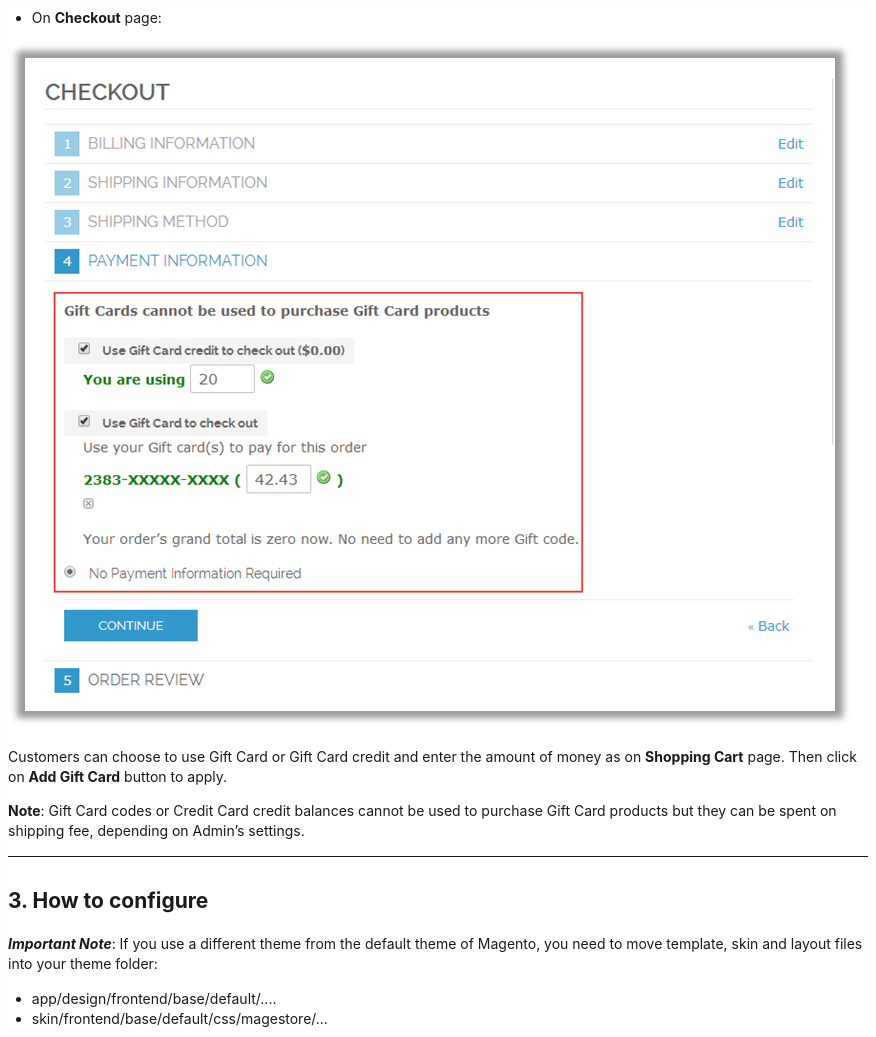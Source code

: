 - On **Checkout** page:

![Checkout page](https://github.com/Magestore/Docs/blob/master/extensions/Magento%201%20Extensions/Image_GiftcardM1/image044.png)

Customers can choose to use Gift Card or Gift Card credit and enter the amount of money as on **Shopping Cart** page. Then click on **Add Gift Card** button to apply.

**Note**: Gift Card codes or Credit Card credit balances cannot be used to purchase Gift Card products but they can be spent on shipping fee, depending on Admin’s settings.

-------------

## 3. How to configure

**_Important Note_**: If you use a different theme from the default theme of Magento, you need to move template, skin and layout files into your theme folder:
- app/design/frontend/base/default/....
- skin/frontend/base/default/css/magestore/...
